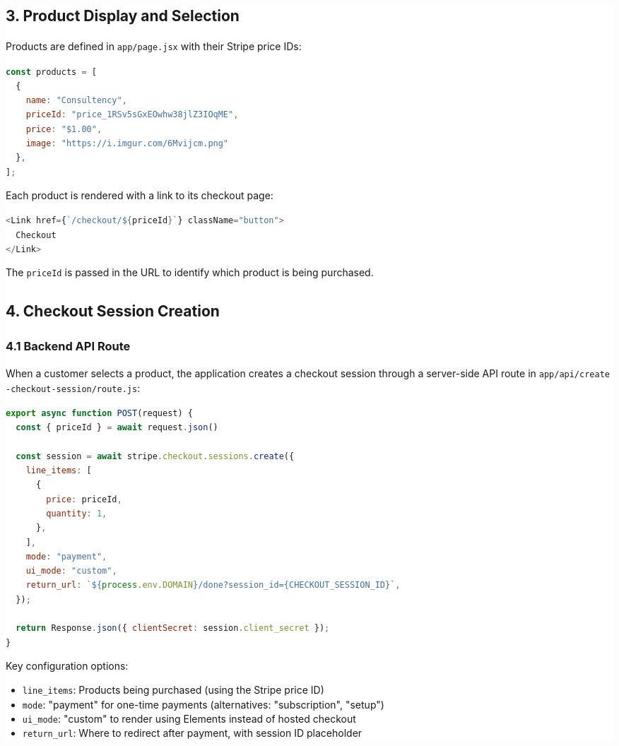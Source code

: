## 3. Product Display and Selection

Products are defined in `app/page.jsx` with their Stripe price IDs:

```javascript
const products = [
  {
    name: "Consultency",
    priceId: "price_1RSv5sGxEOwhw38jlZ3IOqME",
    price: "$1.00",
    image: "https://i.imgur.com/6Mvijcm.png"
  },
];
```

Each product is rendered with a link to its checkout page:

```javascript
<Link href={`/checkout/${priceId}`} className="button">
  Checkout
</Link>
```

The `priceId` is passed in the URL to identify which product is being purchased.

## 4. Checkout Session Creation

### 4.1 Backend API Route

When a customer selects a product, the application creates a checkout session through a server-side API route in `app/api/create-checkout-session/route.js`:

```javascript
export async function POST(request) {
  const { priceId } = await request.json()

  const session = await stripe.checkout.sessions.create({
    line_items: [
      {
        price: priceId,
        quantity: 1,
      },
    ],
    mode: "payment",
    ui_mode: "custom",
    return_url: `${process.env.DOMAIN}/done?session_id={CHECKOUT_SESSION_ID}`,
  });

  return Response.json({ clientSecret: session.client_secret });
}
```

Key configuration options:
- `line_items`: Products being purchased (using the Stripe price ID)
- `mode`: "payment" for one-time payments (alternatives: "subscription", "setup")
- `ui_mode`: "custom" to render using Elements instead of hosted checkout
- `return_url`: Where to redirect after payment, with session ID placeholder
